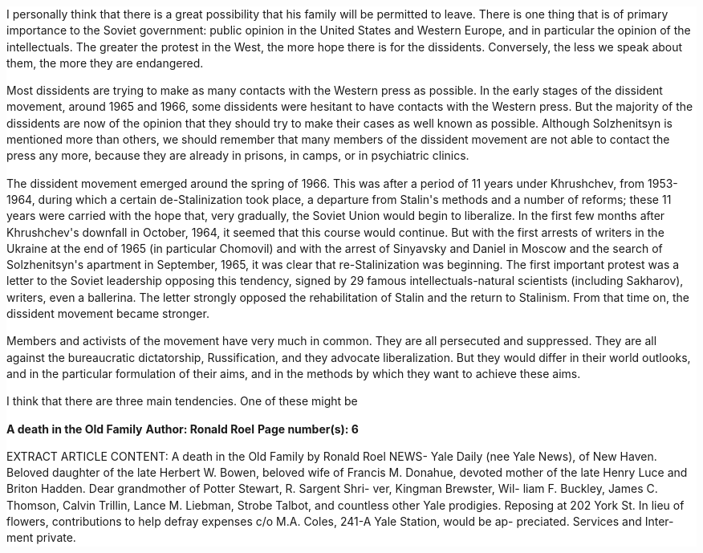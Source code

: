
I personally think that there is a great possibility that his family will be permitted to leave. There is one thing that is of primary importance to the Soviet government: public opinion in the United States and Western Europe, and in particular the opinion of the intellectuals. The greater the protest in the West, the more hope there is for the dissidents. Conversely, the less we speak about them, the more they are endangered.


Most dissidents are trying to make as many contacts with the Western press as possible. In the early stages of the dissident movement, around 1965 and 1966, some dissidents were hesitant to have contacts with the Western press. But the majority of the dissidents are now of the opinion that they should try to make their cases as well known as possible. Although Solzhenitsyn is mentioned more than others, we should remember that many members of the dissident movement are not able to contact the press any more, because they are already in prisons, in camps, or in psychiatric clinics.


The dissident movement emerged around the spring of 1966. This was after a period of 11 years under Khrushchev, from 1953-1964, during which a certain de-Stalinization took place, a departure from Stalin's methods and a number of reforms; these 11 years were carried with the hope that, very gradually, the Soviet Union would begin to liberalize. In the first few months after Khrushchev's downfall in October, 1964, it seemed that this course would continue. But with the first arrests of writers in the Ukraine at the end of 1965 (in particular Chomovil) and with the arrest of Sinyavsky and Daniel in Moscow and the search of Solzhenitsyn's apartment in September, 1965, it was clear that re-Stalinization was beginning. The first important protest was a letter to the Soviet leadership opposing this tendency, signed by 29 famous intellectuals-natural scientists (including Sakharov), writers, even a ballerina. The letter strongly opposed the rehabilitation of Stalin and the return to Stalinism. From that time on, the dissident movement became stronger.


Members and activists of the movement have very much in common. They are all persecuted and suppressed. They are all against the bureaucratic dictatorship, Russification, and they advocate liberalization. But they would differ in their world outlooks, and in the particular formulation of their aims, and in the methods by which they want to achieve these aims.


I think that there are three main tendencies. One of these might be




**A death in the Old Family**
**Author: Ronald Roel**
**Page number(s): 6**

EXTRACT ARTICLE CONTENT:
A death in the Old Family 
by Ronald Roel 
NEWS- Yale Daily (nee Yale 
News), of New Haven. Beloved 
daughter of the late Herbert W. 
Bowen, beloved wife of Francis 
M. Donahue, devoted mother of 
the late Henry Luce and Briton 
Hadden. Dear grandmother of 
Potter Stewart, R. Sargent Shri-
ver, Kingman Brewster, Wil-
liam F. Buckley, James C. 
Thomson, Calvin Trillin, Lance 
M. Liebman, Strobe Talbot, and 
countless other Yale prodigies. 
Reposing at 202 York St. In lieu 
of flowers, contributions to help 
defray expenses c/o M.A. Coles, 
241-A Yale Station, would be ap-
preciated. Services and Inter-
ment private.
